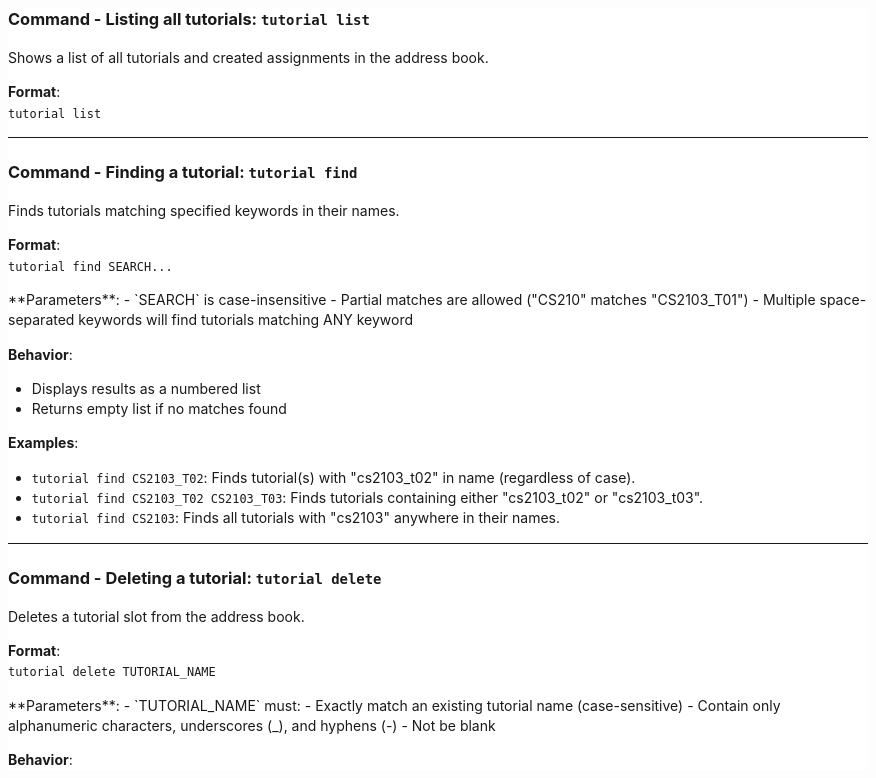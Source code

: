 
### Command - Listing all tutorials: `tutorial list`

Shows a list of all tutorials and created assignments in the address book.

**Format**:  
`tutorial list`

---

### Command - Finding a tutorial: `tutorial find`

Finds tutorials matching specified keywords in their names.

**Format**:  
`tutorial find SEARCH...`

<div markdown="block" class="alert alert-info">
**Parameters**:
- `SEARCH` is case-insensitive
- Partial matches are allowed ("CS210" matches "CS2103_T01")
- Multiple space-separated keywords will find tutorials matching ANY keyword
</div>

**Behavior**:

- Displays results as a numbered list
- Returns empty list if no matches found

**Examples**:

- `tutorial find CS2103_T02`:
  Finds tutorial(s) with "cs2103_t02" in name (regardless of case).
- `tutorial find CS2103_T02 CS2103_T03`:
  Finds tutorials containing either "cs2103_t02" or "cs2103_t03".
- `tutorial find CS2103`:
  Finds all tutorials with "cs2103" anywhere in their names.

---

### Command - Deleting a tutorial: `tutorial delete`

Deletes a tutorial slot from the address book.

**Format**:  
`tutorial delete TUTORIAL_NAME`

<div markdown="block" class="alert alert-info">
**Parameters**:
- `TUTORIAL_NAME` must:
  - Exactly match an existing tutorial name (case-sensitive)
  - Contain only alphanumeric characters, underscores (_), and hyphens (-)
  - Not be blank
</div>

**Behavior**:
